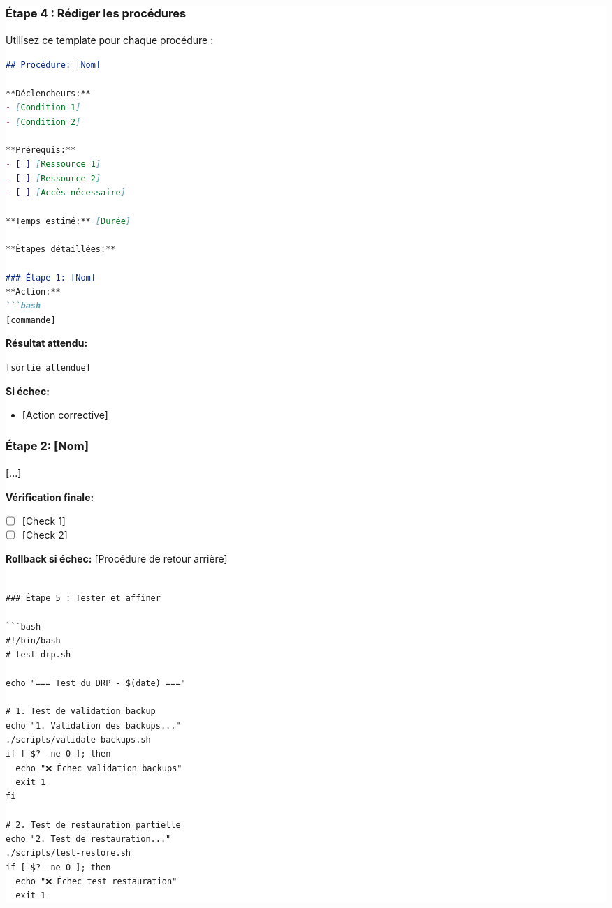 ### Étape 4 : Rédiger les procédures

Utilisez ce template pour chaque procédure :

```markdown
## Procédure: [Nom]

**Déclencheurs:**
- [Condition 1]
- [Condition 2]

**Prérequis:**
- [ ] [Ressource 1]
- [ ] [Ressource 2]
- [ ] [Accès nécessaire]

**Temps estimé:** [Durée]

**Étapes détaillées:**

### Étape 1: [Nom]
**Action:**
```bash
[commande]
```

**Résultat attendu:**
```
[sortie attendue]
```

**Si échec:**
- [Action corrective]

### Étape 2: [Nom]
[...]

**Vérification finale:**
- [ ] [Check 1]
- [ ] [Check 2]

**Rollback si échec:**
[Procédure de retour arrière]
```

### Étape 5 : Tester et affiner

```bash
#!/bin/bash
# test-drp.sh

echo "=== Test du DRP - $(date) ==="

# 1. Test de validation backup
echo "1. Validation des backups..."
./scripts/validate-backups.sh
if [ $? -ne 0 ]; then
  echo "❌ Échec validation backups"
  exit 1
fi

# 2. Test de restauration partielle
echo "2. Test de restauration..."
./scripts/test-restore.sh
if [ $? -ne 0 ]; then
  echo "❌ Échec test restauration"
  exit 1
```